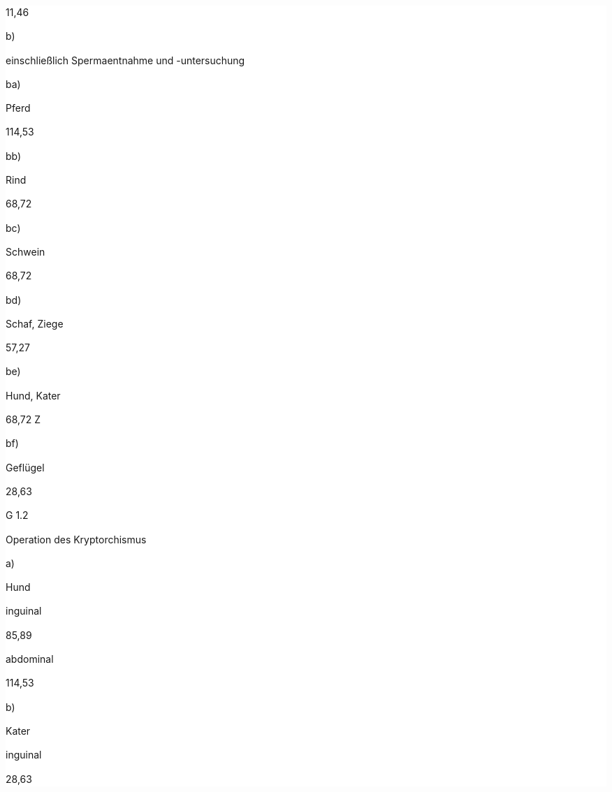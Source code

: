 11,46

b)

einschließlich Spermaentnahme und -untersuchung

ba)

Pferd

114,53

bb)

Rind

68,72

bc)

Schwein

68,72

bd)

Schaf, Ziege

57,27

be)

Hund, Kater

68,72 Z

bf)

Geflügel

28,63

G 1.2

Operation des Kryptorchismus

a)

Hund

inguinal

85,89

abdominal

114,53

b)

Kater

inguinal

28,63
